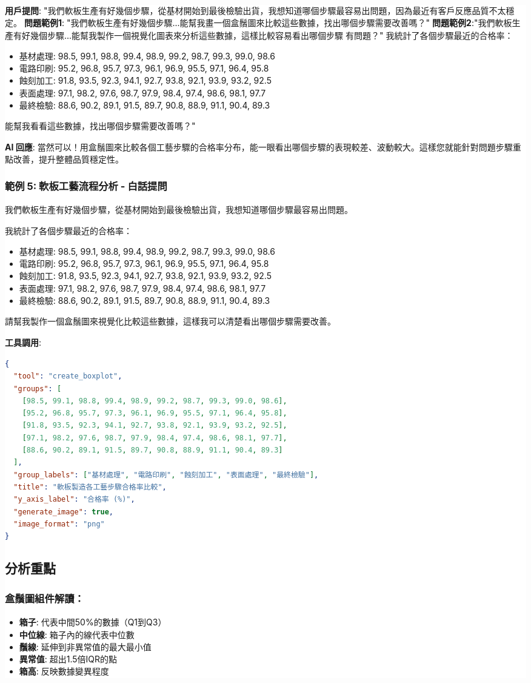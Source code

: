 **用戶提問**: "我們軟板生產有好幾個步驟，從基材開始到最後檢驗出貨，我想知道哪個步驟最容易出問題，因為最近有客戶反應品質不太穩定。
**問題範例1**: "我們軟板生產有好幾個步驟...能幫我畫一個盒鬚圖來比較這些數據，找出哪個步驟需要改善嗎？"
**問題範例2**:"我們軟板生產有好幾個步驟...能幫我製作一個視覺化圖表來分析這些數據，這樣比較容易看出哪個步驟
有問題？"
我統計了各個步驟最近的合格率：

- 基材處理: 98.5, 99.1, 98.8, 99.4, 98.9, 99.2, 98.7, 99.3, 99.0, 98.6
- 電路印刷: 95.2, 96.8, 95.7, 97.3, 96.1, 96.9, 95.5, 97.1, 96.4, 95.8
- 蝕刻加工: 91.8, 93.5, 92.3, 94.1, 92.7, 93.8, 92.1, 93.9, 93.2, 92.5
- 表面處理: 97.1, 98.2, 97.6, 98.7, 97.9, 98.4, 97.4, 98.6, 98.1, 97.7
- 最終檢驗: 88.6, 90.2, 89.1, 91.5, 89.7, 90.8, 88.9, 91.1, 90.4, 89.3

能幫我看看這些數據，找出哪個步驟需要改善嗎？"

**AI 回應**: 當然可以！用盒鬚圖來比較各個工藝步驟的合格率分布，能一眼看出哪個步驟的表現較差、波動較大。這樣您就能針對問題步驟重點改善，提升整體品質穩定性。

### 範例 5: 軟板工藝流程分析 - 白話提問

我們軟板生產有好幾個步驟，從基材開始到最後檢驗出貨，我想知道哪個步驟最容易出問題。

我統計了各個步驟最近的合格率：

- 基材處理: 98.5, 99.1, 98.8, 99.4, 98.9, 99.2, 98.7, 99.3, 99.0, 98.6
- 電路印刷: 95.2, 96.8, 95.7, 97.3, 96.1, 96.9, 95.5, 97.1, 96.4, 95.8
- 蝕刻加工: 91.8, 93.5, 92.3, 94.1, 92.7, 93.8, 92.1, 93.9, 93.2, 92.5
- 表面處理: 97.1, 98.2, 97.6, 98.7, 97.9, 98.4, 97.4, 98.6, 98.1, 97.7
- 最終檢驗: 88.6, 90.2, 89.1, 91.5, 89.7, 90.8, 88.9, 91.1, 90.4, 89.3

請幫我製作一個盒鬚圖來視覺化比較這些數據，這樣我可以清楚看出哪個步驟需要改善。

**工具調用**:

```json
{
  "tool": "create_boxplot",
  "groups": [
    [98.5, 99.1, 98.8, 99.4, 98.9, 99.2, 98.7, 99.3, 99.0, 98.6],
    [95.2, 96.8, 95.7, 97.3, 96.1, 96.9, 95.5, 97.1, 96.4, 95.8],
    [91.8, 93.5, 92.3, 94.1, 92.7, 93.8, 92.1, 93.9, 93.2, 92.5],
    [97.1, 98.2, 97.6, 98.7, 97.9, 98.4, 97.4, 98.6, 98.1, 97.7],
    [88.6, 90.2, 89.1, 91.5, 89.7, 90.8, 88.9, 91.1, 90.4, 89.3]
  ],
  "group_labels": ["基材處理", "電路印刷", "蝕刻加工", "表面處理", "最終檢驗"],
  "title": "軟板製造各工藝步驟合格率比較",
  "y_axis_label": "合格率 (%)",
  "generate_image": true,
  "image_format": "png"
}
```

## 分析重點

### 盒鬚圖組件解讀：

- **箱子**: 代表中間50%的數據（Q1到Q3）
- **中位線**: 箱子內的線代表中位數
- **鬚線**: 延伸到非異常值的最大最小值
- **異常值**: 超出1.5倍IQR的點
- **箱高**: 反映數據變異程度
